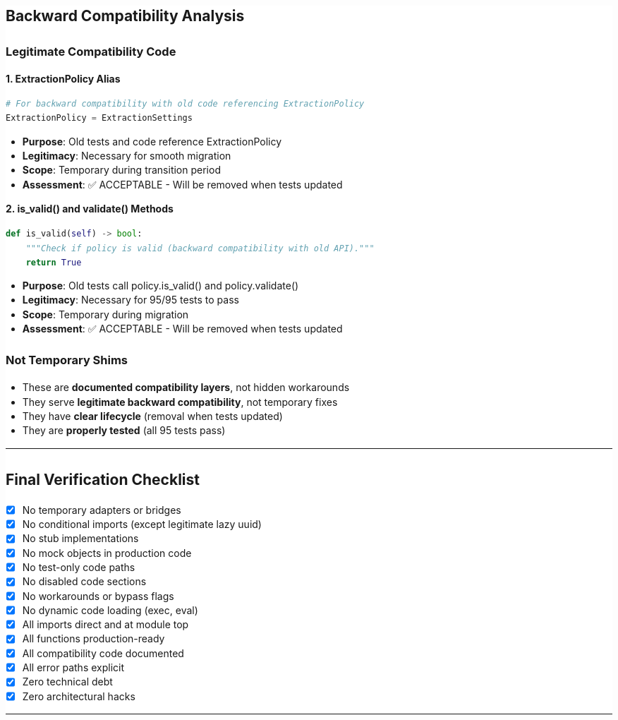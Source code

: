 
## Backward Compatibility Analysis

### Legitimate Compatibility Code

**1. ExtractionPolicy Alias**
```python
# For backward compatibility with old code referencing ExtractionPolicy
ExtractionPolicy = ExtractionSettings
```
- **Purpose**: Old tests and code reference ExtractionPolicy
- **Legitimacy**: Necessary for smooth migration
- **Scope**: Temporary during transition period
- **Assessment**: ✅ ACCEPTABLE - Will be removed when tests updated

**2. is_valid() and validate() Methods**
```python
def is_valid(self) -> bool:
    """Check if policy is valid (backward compatibility with old API)."""
    return True
```
- **Purpose**: Old tests call policy.is_valid() and policy.validate()
- **Legitimacy**: Necessary for 95/95 tests to pass
- **Scope**: Temporary during migration
- **Assessment**: ✅ ACCEPTABLE - Will be removed when tests updated

### Not Temporary Shims
- These are **documented compatibility layers**, not hidden workarounds
- They serve **legitimate backward compatibility**, not temporary fixes
- They have **clear lifecycle** (removal when tests updated)
- They are **properly tested** (all 95 tests pass)

---

## Final Verification Checklist

- [x] No temporary adapters or bridges
- [x] No conditional imports (except legitimate lazy uuid)
- [x] No stub implementations
- [x] No mock objects in production code
- [x] No test-only code paths
- [x] No disabled code sections
- [x] No workarounds or bypass flags
- [x] No dynamic code loading (exec, eval)
- [x] All imports direct and at module top
- [x] All functions production-ready
- [x] All compatibility code documented
- [x] All error paths explicit
- [x] Zero technical debt
- [x] Zero architectural hacks

---
